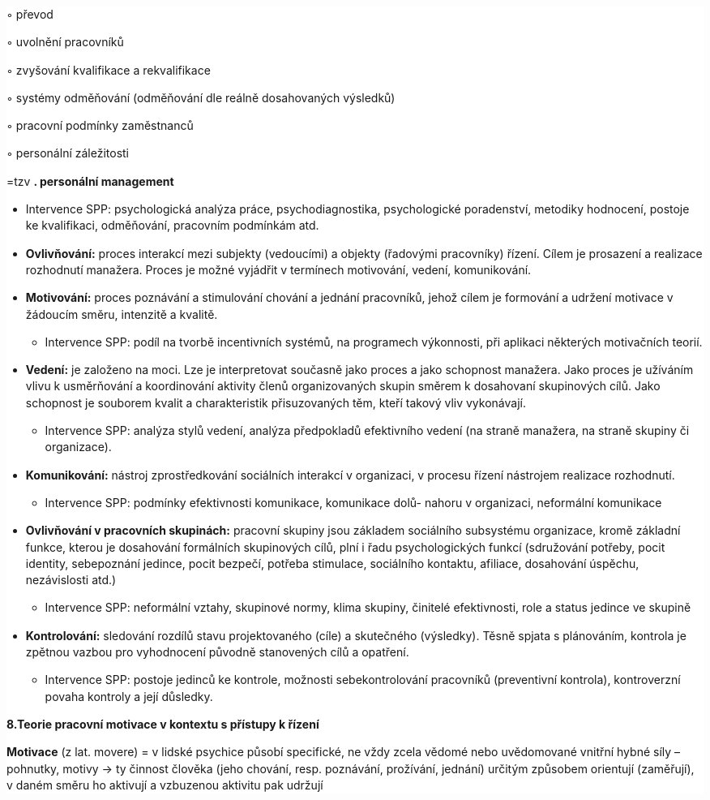 ◦ převod

◦ uvolnění pracovníků

◦ zvyšování kvalifikace a rekvalifikace

◦ systémy odměňování (odměňování dle reálně dosahovaných výsledků)

◦ pracovní podmínky zaměstnanců

◦ personální záležitosti

=tzv **. personální management**

  - Intervence SPP: psychologická analýza práce, psychodiagnostika, psychologické poradenství, metodiky hodnocení, postoje ke kvalifikaci, odměňování, pracovním podmínkám atd.

- **Ovlivňování:** proces interakcí mezi subjekty (vedoucími) a objekty (řadovými pracovníky) řízení. Cílem je prosazení a realizace rozhodnutí manažera. Proces je možné vyjádřit v termínech motivování, vedení, komunikování.

- **Motivování:** proces poznávání a stimulování chování a jednání pracovníků, jehož cílem je formování a udržení motivace v žádoucím směru, intenzitě a kvalitě.

  - Intervence SPP: podíl na tvorbě incentivních systémů, na programech výkonnosti, při aplikaci některých motivačních teorií.

- **Vedení:** je založeno na moci. Lze je interpretovat současně jako proces a jako schopnost manažera. Jako proces je užíváním vlivu k usměrňování a koordinování aktivity členů organizovaných skupin směrem k dosahovaní skupinových cílů. Jako schopnost je souborem kvalit a charakteristik přisuzovaných těm, kteří takový vliv vykonávají.

  - Intervence SPP: analýza stylů vedení, analýza předpokladů efektivního vedení (na straně manažera, na straně skupiny či organizace).

- **Komunikování:** nástroj zprostředkování sociálních interakcí v organizaci, v procesu řízení nástrojem realizace rozhodnutí.

  - Intervence SPP: podmínky efektivnosti komunikace, komunikace dolů- nahoru v organizaci, neformální komunikace

- **Ovlivňování v pracovních skupinách:** pracovní skupiny jsou základem sociálního subsystému organizace, kromě základní funkce, kterou je dosahování formálních skupinových cílů, plní i řadu psychologických funkcí (sdružování potřeby, pocit identity, sebepoznání jedince, pocit bezpečí, potřeba stimulace, sociálního kontaktu, afiliace, dosahování úspěchu, nezávislosti atd.)

  - Intervence SPP: neformální vztahy, skupinové normy, klima skupiny, činitelé efektivnosti, role a status jedince ve skupině

- **Kontrolování:** sledování rozdílů stavu projektovaného (cíle) a skutečného (výsledky). Těsně spjata s plánováním, kontrola je zpětnou vazbou pro vyhodnocení původně stanovených cílů a opatření.

  - Intervence SPP: postoje jedinců ke kontrole, možnosti sebekontrolování pracovníků (preventivní kontrola), kontroverzní povaha kontroly a její důsledky.

**8.Teorie pracovní motivace v kontextu s přístupy k řízení**

**Motivace** (z lat. movere) = v lidské psychice působí specifické, ne vždy zcela vědomé nebo uvědomované vnitřní hybné síly – pohnutky, motivy → ty činnost člověka (jeho chování, resp. poznávání, prožívání, jednání) určitým způsobem orientují (zaměřují), v daném směru ho aktivují a vzbuzenou aktivitu pak udržují
